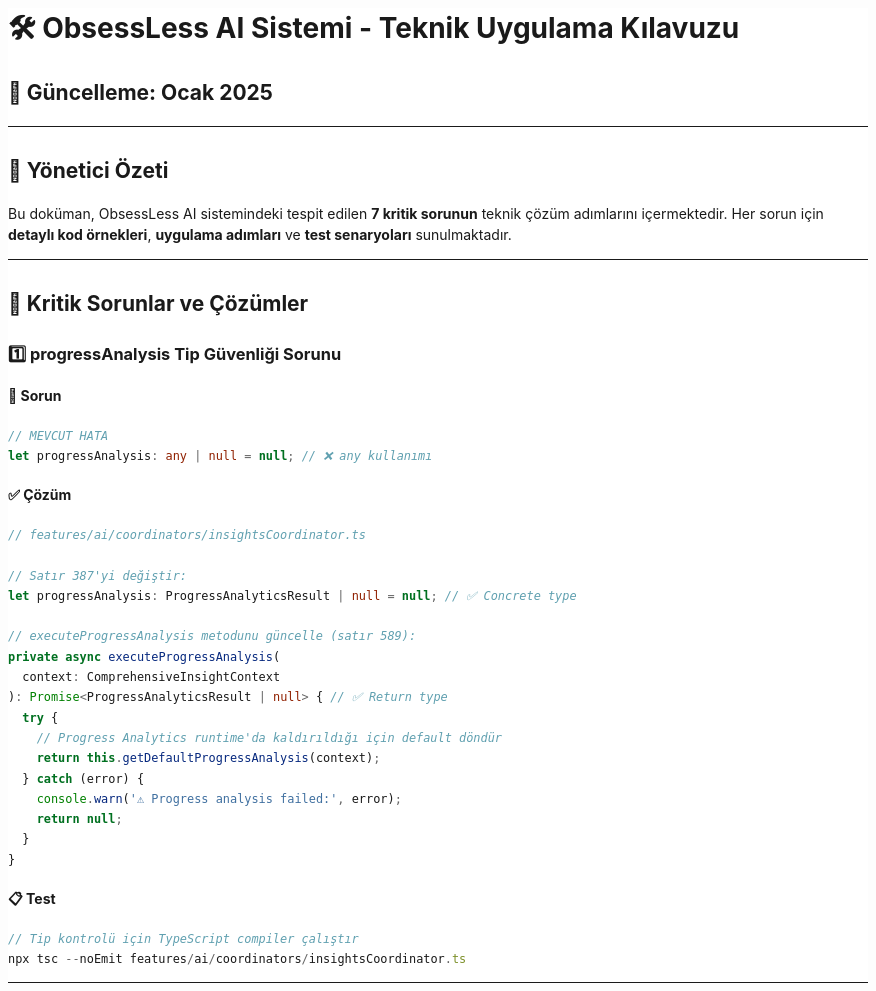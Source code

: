 # 🛠️ ObsessLess AI Sistemi - Teknik Uygulama Kılavuzu
## 📅 Güncelleme: Ocak 2025

---

## 🎯 Yönetici Özeti

Bu doküman, ObsessLess AI sistemindeki tespit edilen **7 kritik sorunun** teknik çözüm adımlarını içermektedir. Her sorun için **detaylı kod örnekleri**, **uygulama adımları** ve **test senaryoları** sunulmaktadır.

---

## 🔴 Kritik Sorunlar ve Çözümler

### 1️⃣ **progressAnalysis Tip Güvenliği Sorunu**

#### 🐛 Sorun
```typescript
// MEVCUT HATA
let progressAnalysis: any | null = null; // ❌ any kullanımı
```

#### ✅ Çözüm
```typescript
// features/ai/coordinators/insightsCoordinator.ts

// Satır 387'yi değiştir:
let progressAnalysis: ProgressAnalyticsResult | null = null; // ✅ Concrete type

// executeProgressAnalysis metodunu güncelle (satır 589):
private async executeProgressAnalysis(
  context: ComprehensiveInsightContext
): Promise<ProgressAnalyticsResult | null> { // ✅ Return type
  try {
    // Progress Analytics runtime'da kaldırıldığı için default döndür
    return this.getDefaultProgressAnalysis(context);
  } catch (error) {
    console.warn('⚠️ Progress analysis failed:', error);
    return null;
  }
}
```

#### 📋 Test
```typescript
// Tip kontrolü için TypeScript compiler çalıştır
npx tsc --noEmit features/ai/coordinators/insightsCoordinator.ts
```

---